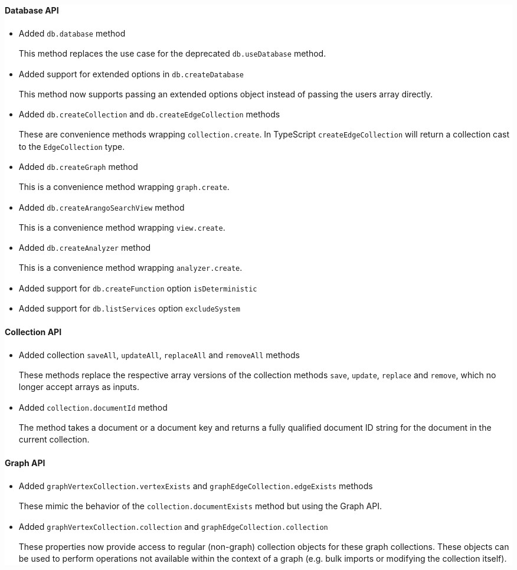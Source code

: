 #### Database API

- Added `db.database` method

  This method replaces the use case for the deprecated `db.useDatabase`
  method.

- Added support for extended options in `db.createDatabase`

  This method now supports passing an extended options object instead of
  passing the users array directly.

- Added `db.createCollection` and `db.createEdgeCollection` methods

  These are convenience methods wrapping `collection.create`. In TypeScript
  `createEdgeCollection` will return a collection cast to the `EdgeCollection`
  type.

- Added `db.createGraph` method

  This is a convenience method wrapping `graph.create`.

- Added `db.createArangoSearchView` method

  This is a convenience method wrapping `view.create`.

- Added `db.createAnalyzer` method

  This is a convenience method wrapping `analyzer.create`.

- Added support for `db.createFunction` option `isDeterministic`

- Added support for `db.listServices` option `excludeSystem`

#### Collection API

- Added collection `saveAll`, `updateAll`, `replaceAll` and `removeAll` methods

  These methods replace the respective array versions of the collection
  methods `save`, `update`, `replace` and `remove`, which no longer accept
  arrays as inputs.

- Added `collection.documentId` method

  The method takes a document or a document key and returns a fully qualified
  document ID string for the document in the current collection.

#### Graph API

- Added `graphVertexCollection.vertexExists` and
  `graphEdgeCollection.edgeExists` methods

  These mimic the behavior of the `collection.documentExists` method but using
  the Graph API.

- Added `graphVertexCollection.collection` and `graphEdgeCollection.collection`

  These properties now provide access to regular (non-graph) collection
  objects for these graph collections. These objects can be used to perform
  operations not available within the context of a graph (e.g. bulk imports
  or modifying the collection itself).
